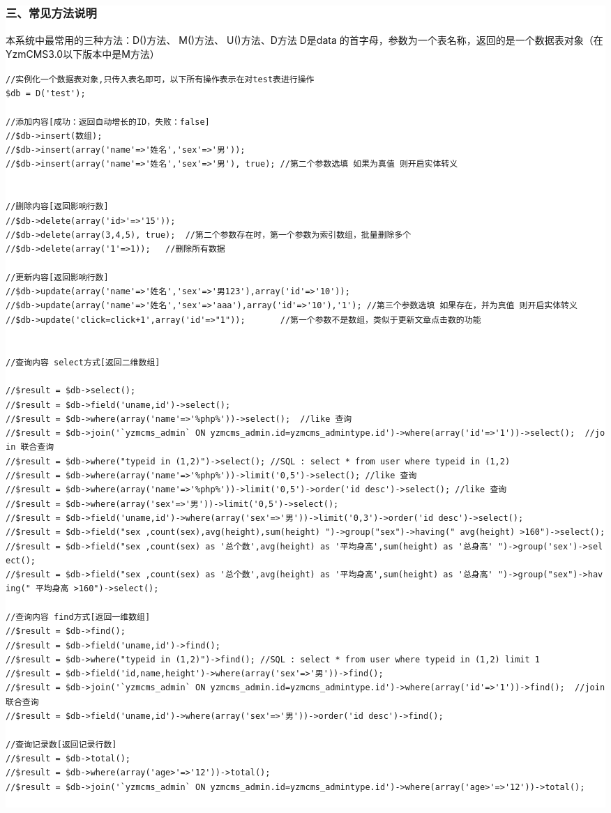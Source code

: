 ### 三、常见方法说明
本系统中最常用的三种方法：D()方法、 M()方法、 U()方法、D方法
D是data 的首字母，参数为一个表名称，返回的是一个数据表对象（在YzmCMS3.0以下版本中是M方法）


```
//实例化一个数据表对象,只传入表名即可，以下所有操作表示在对test表进行操作
$db = D('test');

//添加内容[成功：返回自动增长的ID，失败：false]
//$db->insert(数组);
//$db->insert(array('name'=>'姓名','sex'=>'男'));
//$db->insert(array('name'=>'姓名','sex'=>'男'), true); //第二个参数选填 如果为真值 则开启实体转义


//删除内容[返回影响行数]
//$db->delete(array('id>'=>'15'));
//$db->delete(array(3,4,5), true);  //第二个参数存在时，第一个参数为索引数组，批量删除多个
//$db->delete(array('1'=>1));   //删除所有数据

//更新内容[返回影响行数]
//$db->update(array('name'=>'姓名','sex'=>'男123'),array('id'=>'10'));
//$db->update(array('name'=>'姓名','sex'=>'aaa'),array('id'=>'10'),'1'); //第三个参数选填 如果存在，并为真值 则开启实体转义
//$db->update('click=click+1',array('id'=>"1"));       //第一个参数不是数组，类似于更新文章点击数的功能


//查询内容 select方式[返回二维数组]

//$result = $db->select();
//$result = $db->field('uname,id')->select();
//$result = $db->where(array('name'=>'%php%'))->select();  //like 查询
//$result = $db->join('`yzmcms_admin` ON yzmcms_admin.id=yzmcms_admintype.id')->where(array('id'=>'1'))->select();  //join 联合查询
//$result = $db->where("typeid in (1,2)")->select(); //SQL : select * from user where typeid in (1,2)
//$result = $db->where(array('name'=>'%php%'))->limit('0,5')->select(); //like 查询
//$result = $db->where(array('name'=>'%php%'))->limit('0,5')->order('id desc')->select(); //like 查询
//$result = $db->where(array('sex'=>'男'))->limit('0,5')->select();
//$result = $db->field('uname,id')->where(array('sex'=>'男'))->limit('0,3')->order('id desc')->select();
//$result = $db->field("sex ,count(sex),avg(height),sum(height) ")->group("sex")->having(" avg(height) >160")->select();
//$result = $db->field("sex ,count(sex) as '总个数',avg(height) as '平均身高',sum(height) as '总身高' ")->group('sex')->select();
//$result = $db->field("sex ,count(sex) as '总个数',avg(height) as '平均身高',sum(height) as '总身高' ")->group("sex")->having(" 平均身高 >160")->select();

//查询内容 find方式[返回一维数组]
//$result = $db->find();
//$result = $db->field('uname,id')->find();
//$result = $db->where("typeid in (1,2)")->find(); //SQL : select * from user where typeid in (1,2) limit 1
//$result = $db->field('id,name,height')->where(array('sex'=>'男'))->find();
//$result = $db->join('`yzmcms_admin` ON yzmcms_admin.id=yzmcms_admintype.id')->where(array('id'=>'1'))->find();  //join 联合查询
//$result = $db->field('uname,id')->where(array('sex'=>'男'))->order('id desc')->find();

//查询记录数[返回记录行数]
//$result = $db->total();
//$result = $db->where(array('age>'=>'12'))->total();
//$result = $db->join('`yzmcms_admin` ON yzmcms_admin.id=yzmcms_admintype.id')->where(array('age>'=>'12'))->total();


```